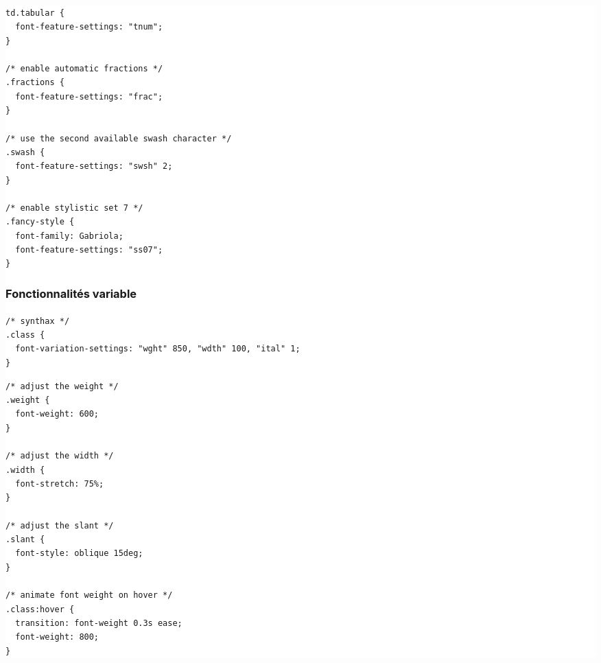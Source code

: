 ```
td.tabular {
  font-feature-settings: "tnum";
}

/* enable automatic fractions */
.fractions {
  font-feature-settings: "frac";
}

/* use the second available swash character */
.swash {
  font-feature-settings: "swsh" 2;
}

/* enable stylistic set 7 */
.fancy-style {
  font-family: Gabriola;
  font-feature-settings: "ss07";
}
```

### Fonctionnalités variable

```
/* synthax */
.class {
  font-variation-settings: "wght" 850, "wdth" 100, "ital" 1;
}
```

```
/* adjust the weight */
.weight {
  font-weight: 600;
}

/* adjust the width */
.width {
  font-stretch: 75%;
}

/* adjust the slant */
.slant {
  font-style: oblique 15deg;
}

/* animate font weight on hover */
.class:hover {
  transition: font-weight 0.3s ease;
  font-weight: 800; 
}
```
